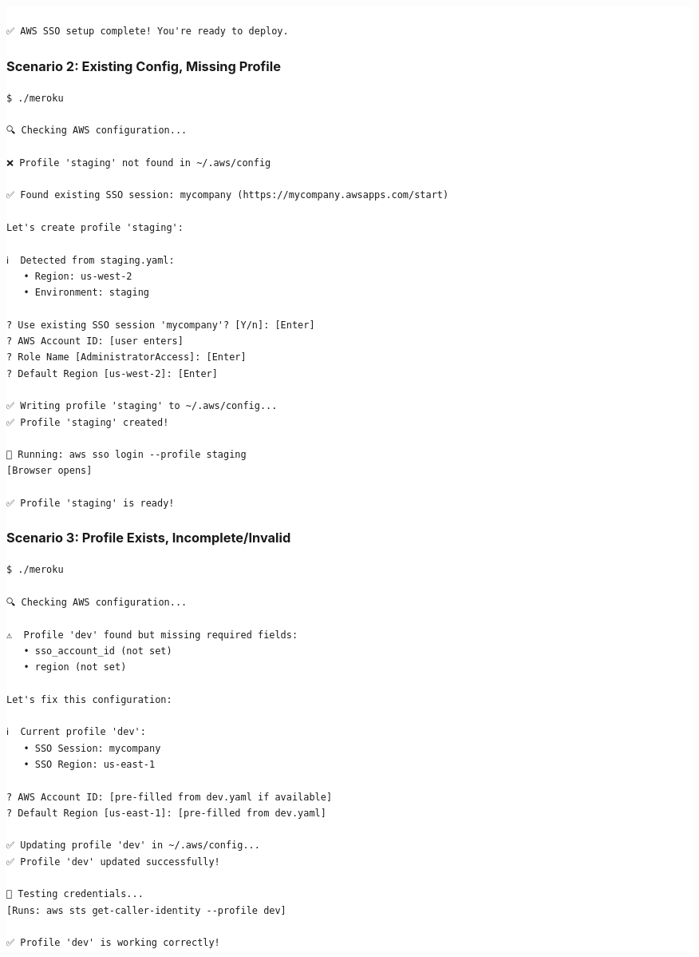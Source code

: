 ```

✅ AWS SSO setup complete! You're ready to deploy.
```

### Scenario 2: Existing Config, Missing Profile

```
$ ./meroku

🔍 Checking AWS configuration...

❌ Profile 'staging' not found in ~/.aws/config

✅ Found existing SSO session: mycompany (https://mycompany.awsapps.com/start)

Let's create profile 'staging':

ℹ️  Detected from staging.yaml:
   • Region: us-west-2
   • Environment: staging

? Use existing SSO session 'mycompany'? [Y/n]: [Enter]
? AWS Account ID: [user enters]
? Role Name [AdministratorAccess]: [Enter]
? Default Region [us-west-2]: [Enter]

✅ Writing profile 'staging' to ~/.aws/config...
✅ Profile 'staging' created!

🔐 Running: aws sso login --profile staging
[Browser opens]

✅ Profile 'staging' is ready!
```

### Scenario 3: Profile Exists, Incomplete/Invalid

```
$ ./meroku

🔍 Checking AWS configuration...

⚠️  Profile 'dev' found but missing required fields:
   • sso_account_id (not set)
   • region (not set)

Let's fix this configuration:

ℹ️  Current profile 'dev':
   • SSO Session: mycompany
   • SSO Region: us-east-1

? AWS Account ID: [pre-filled from dev.yaml if available]
? Default Region [us-east-1]: [pre-filled from dev.yaml]

✅ Updating profile 'dev' in ~/.aws/config...
✅ Profile 'dev' updated successfully!

🔐 Testing credentials...
[Runs: aws sts get-caller-identity --profile dev]

✅ Profile 'dev' is working correctly!
```
